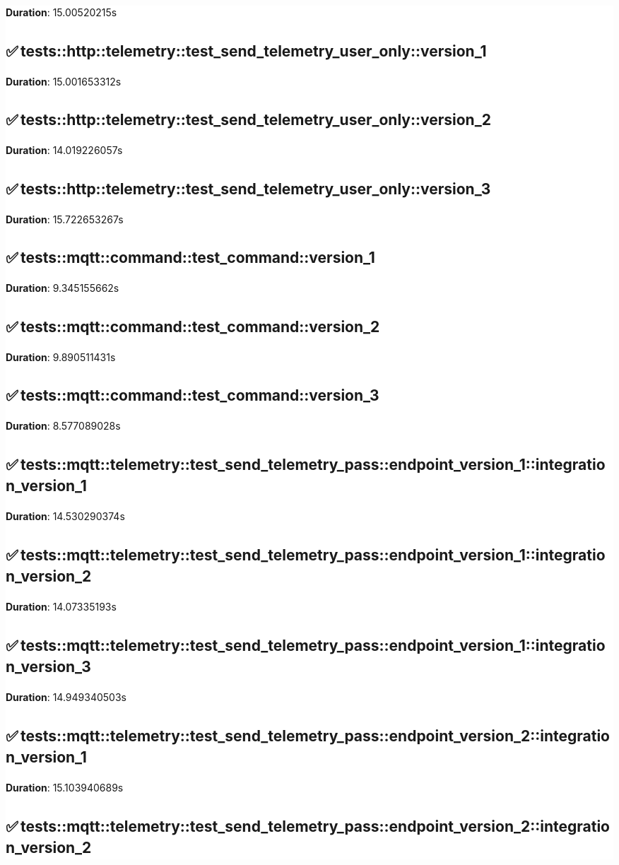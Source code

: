 **Duration**: 15.00520215s

## ✅ tests::http::telemetry::test_send_telemetry_user_only::version_1

**Duration**: 15.001653312s

## ✅ tests::http::telemetry::test_send_telemetry_user_only::version_2

**Duration**: 14.019226057s

## ✅ tests::http::telemetry::test_send_telemetry_user_only::version_3

**Duration**: 15.722653267s

## ✅ tests::mqtt::command::test_command::version_1

**Duration**: 9.345155662s

## ✅ tests::mqtt::command::test_command::version_2

**Duration**: 9.890511431s

## ✅ tests::mqtt::command::test_command::version_3

**Duration**: 8.577089028s

## ✅ tests::mqtt::telemetry::test_send_telemetry_pass::endpoint_version_1::integration_version_1

**Duration**: 14.530290374s

## ✅ tests::mqtt::telemetry::test_send_telemetry_pass::endpoint_version_1::integration_version_2

**Duration**: 14.07335193s

## ✅ tests::mqtt::telemetry::test_send_telemetry_pass::endpoint_version_1::integration_version_3

**Duration**: 14.949340503s

## ✅ tests::mqtt::telemetry::test_send_telemetry_pass::endpoint_version_2::integration_version_1

**Duration**: 15.103940689s

## ✅ tests::mqtt::telemetry::test_send_telemetry_pass::endpoint_version_2::integration_version_2
